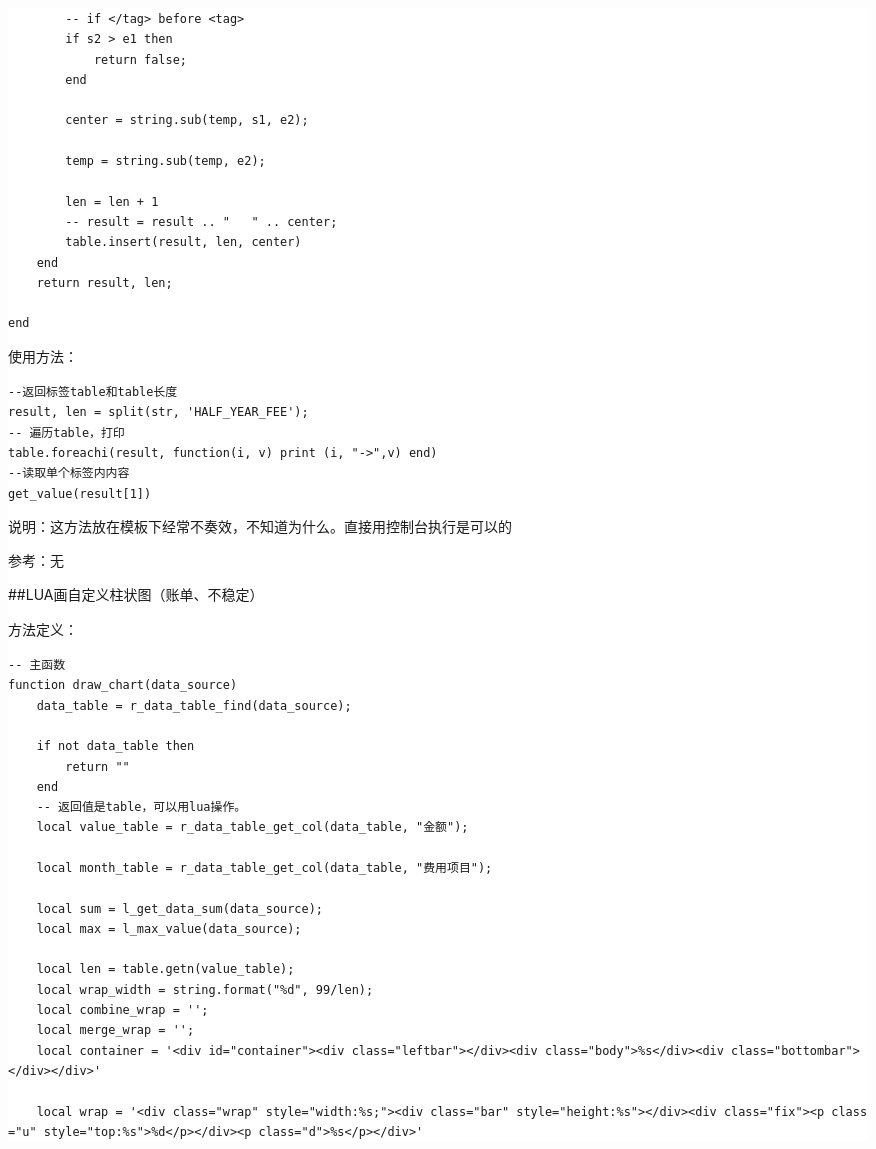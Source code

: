             -- if </tag> before <tag>
            if s2 > e1 then
                return false;
            end
        
            center = string.sub(temp, s1, e2);
        
            temp = string.sub(temp, e2);
            
            len = len + 1
            -- result = result .. "   " .. center;
            table.insert(result, len, center)
        end
        return result, len;
        
    end

使用方法：

    --返回标签table和table长度
    result, len = split(str, 'HALF_YEAR_FEE');
    -- 遍历table，打印
    table.foreachi(result, function(i, v) print (i, "->",v) end)
    --读取单个标签内内容
    get_value(result[1])

说明：这方法放在模板下经常不奏效，不知道为什么。直接用控制台执行是可以的

参考：无

##LUA画自定义柱状图（账单、不稳定）

方法定义：

    -- 主函数
    function draw_chart(data_source)
        data_table = r_data_table_find(data_source);
        
        if not data_table then
            return ""
        end
        -- 返回值是table，可以用lua操作。
        local value_table = r_data_table_get_col(data_table, "金额");
        
        local month_table = r_data_table_get_col(data_table, "费用项目");
        
        local sum = l_get_data_sum(data_source);
        local max = l_max_value(data_source);
        
        local len = table.getn(value_table);
        local wrap_width = string.format("%d", 99/len);
        local combine_wrap = '';
        local merge_wrap = '';
        local container = '<div id="container"><div class="leftbar"></div><div class="body">%s</div><div class="bottombar"></div></div>'
        
        local wrap = '<div class="wrap" style="width:%s;"><div class="bar" style="height:%s"></div><div class="fix"><p class="u" style="top:%s">%d</p></div><p class="d">%s</p></div>'
        